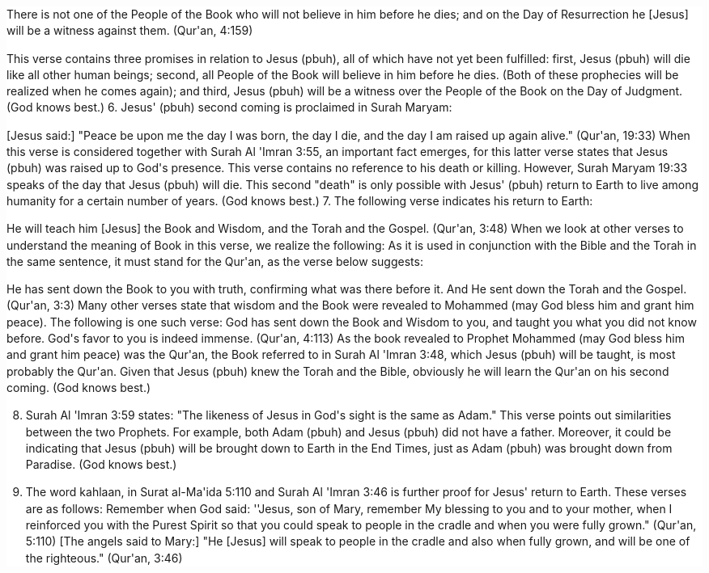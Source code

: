 There is not one of the People of the Book who will not believe in him
before he dies; and on the Day of Resurrection he [Jesus] will be a
witness against them. (Qur'an, 4:159)

This verse contains three promises in relation to Jesus (pbuh), all of
which have not yet been fulfilled: first, Jesus (pbuh) will die like all
other human beings; second, all People of the Book will believe in him
before he dies. (Both of these prophecies will be realized when he comes
again); and third, Jesus (pbuh) will be a witness over the People of the
Book on the Day of Judgment. (God knows best.) 6. Jesus' (pbuh) second
coming is proclaimed in Surah Maryam:

[Jesus said:] "Peace be upon me the day I was born, the day I die, and
the day I am raised up again alive." (Qur'an, 19:33) When this verse is
considered together with Surah Al 'Imran 3:55, an important fact
emerges, for this latter verse states that Jesus (pbuh) was raised up to
God's presence. This verse contains no reference to his death or
killing. However, Surah Maryam 19:33 speaks of the day that Jesus (pbuh)
will die. This second "death" is only possible with Jesus' (pbuh) return
to Earth to live among humanity for a certain number of years. (God
knows best.) 7. The following verse indicates his return to Earth:

He will teach him [Jesus] the Book and Wisdom, and the Torah and the
Gospel. (Qur'an, 3:48) When we look at other verses to understand the
meaning of Book in this verse, we realize the following: As it is used
in conjunction with the Bible and the Torah in the same sentence, it
must stand for the Qur'an, as the verse below suggests:

He has sent down the Book to you with truth, confirming what was there
before it. And He sent down the Torah and the Gospel. (Qur'an, 3:3) Many
other verses state that wisdom and the Book were revealed to Mohammed
(may God bless him and grant him peace). The following is one such
verse: God has sent down the Book and Wisdom to you, and taught you what
you did not know before. God's favor to you is indeed immense. (Qur'an,
4:113) As the book revealed to Prophet Mohammed (may God bless him and
grant him peace) was the Qur'an, the Book referred to in Surah Al 'Imran
3:48, which Jesus (pbuh) will be taught, is most probably the Qur'an.
Given that Jesus (pbuh) knew the Torah and the Bible, obviously he will
learn the Qur'an on his second coming. (God knows best.)

8. Surah Al 'Imran 3:59 states: "The likeness of Jesus in God's sight
is the same as Adam." This verse points out similarities between the two
Prophets. For example, both Adam (pbuh) and Jesus (pbuh) did not have a
father. Moreover, it could be indicating that Jesus (pbuh) will be
brought down to Earth in the End Times, just as Adam (pbuh) was brought
down from Paradise. (God knows best.)

9. The word kahlaan, in Surat al-Ma'ida 5:110 and Surah Al 'Imran 3:46
is further proof for Jesus' return to Earth. These verses are as
follows: Remember when God said: ''Jesus, son of Mary, remember My
blessing to you and to your mother, when I reinforced you with the
Purest Spirit so that you could speak to people in the cradle and when
you were fully grown." (Qur'an, 5:110) [The angels said to Mary:] "He
[Jesus] will speak to people in the cradle and also when fully grown,
and will be one of the righteous." (Qur'an, 3:46)
